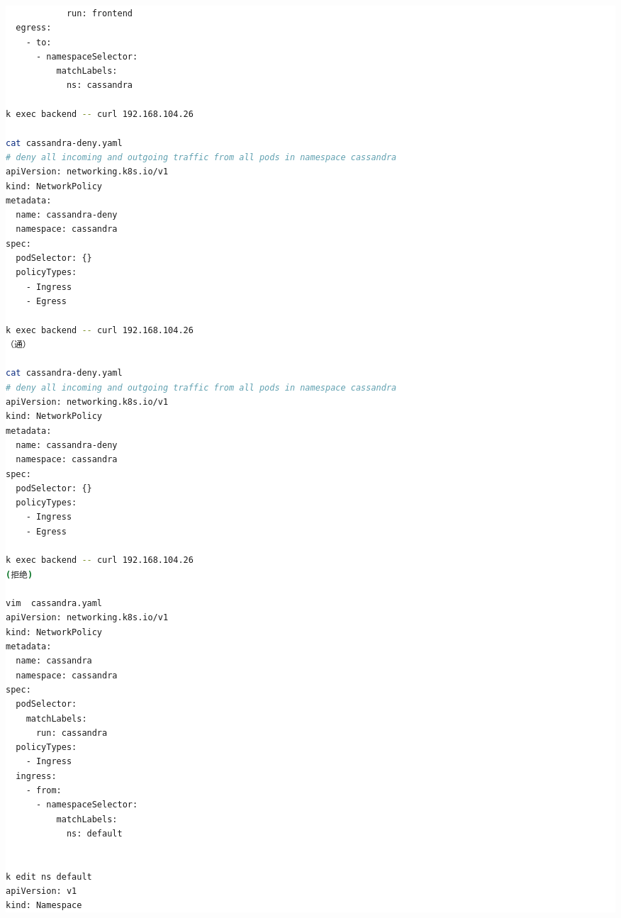 ```bash
            run: frontend
  egress:
    - to:
      - namespaceSelector:
          matchLabels:
            ns: cassandra

k exec backend -- curl 192.168.104.26

cat cassandra-deny.yaml
# deny all incoming and outgoing traffic from all pods in namespace cassandra
apiVersion: networking.k8s.io/v1
kind: NetworkPolicy
metadata:
  name: cassandra-deny
  namespace: cassandra
spec:
  podSelector: {}
  policyTypes:
    - Ingress
    - Egress

k exec backend -- curl 192.168.104.26
（通）

cat cassandra-deny.yaml
# deny all incoming and outgoing traffic from all pods in namespace cassandra
apiVersion: networking.k8s.io/v1
kind: NetworkPolicy
metadata:
  name: cassandra-deny
  namespace: cassandra
spec:
  podSelector: {}
  policyTypes:
    - Ingress
    - Egress

k exec backend -- curl 192.168.104.26  
(拒绝)

vim  cassandra.yaml
apiVersion: networking.k8s.io/v1
kind: NetworkPolicy
metadata:
  name: cassandra
  namespace: cassandra
spec:
  podSelector:
    matchLabels:
      run: cassandra
  policyTypes:
    - Ingress
  ingress:
    - from:
      - namespaceSelector:
          matchLabels:
            ns: default


k edit ns default
apiVersion: v1
kind: Namespace
```